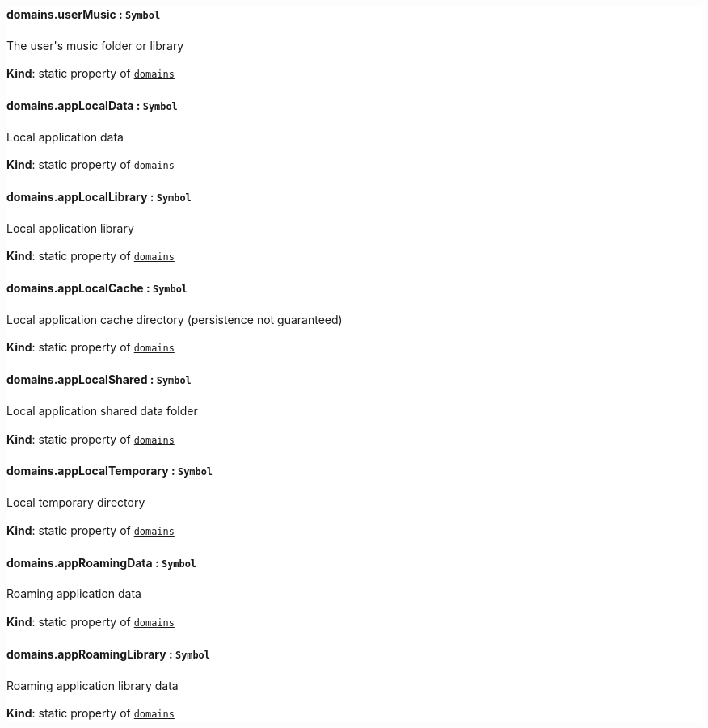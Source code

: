 <a name="module-storage-domains-usermusic" id="module-storage-domains-usermusic"></a>

#### domains.userMusic : `Symbol`
The user's music folder or library

**Kind**: static property of [`domains`](#module-storage-domains)  

<a name="module-storage-domains-applocaldata" id="module-storage-domains-applocaldata"></a>

#### domains.appLocalData : `Symbol`
Local application data

**Kind**: static property of [`domains`](#module-storage-domains)  

<a name="module-storage-domains-applocallibrary" id="module-storage-domains-applocallibrary"></a>

#### domains.appLocalLibrary : `Symbol`
Local application library

**Kind**: static property of [`domains`](#module-storage-domains)  

<a name="module-storage-domains-applocalcache" id="module-storage-domains-applocalcache"></a>

#### domains.appLocalCache : `Symbol`
Local application cache directory (persistence not guaranteed)

**Kind**: static property of [`domains`](#module-storage-domains)  

<a name="module-storage-domains-applocalshared" id="module-storage-domains-applocalshared"></a>

#### domains.appLocalShared : `Symbol`
Local application shared data folder

**Kind**: static property of [`domains`](#module-storage-domains)  

<a name="module-storage-domains-applocaltemporary" id="module-storage-domains-applocaltemporary"></a>

#### domains.appLocalTemporary : `Symbol`
Local temporary directory

**Kind**: static property of [`domains`](#module-storage-domains)  

<a name="module-storage-domains-approamingdata" id="module-storage-domains-approamingdata"></a>

#### domains.appRoamingData : `Symbol`
Roaming application data

**Kind**: static property of [`domains`](#module-storage-domains)  

<a name="module-storage-domains-approaminglibrary" id="module-storage-domains-approaminglibrary"></a>

#### domains.appRoamingLibrary : `Symbol`
Roaming application library data

**Kind**: static property of [`domains`](#module-storage-domains)  

<a name="module-storage-filetypes" id="module-storage-filetypes"></a>
